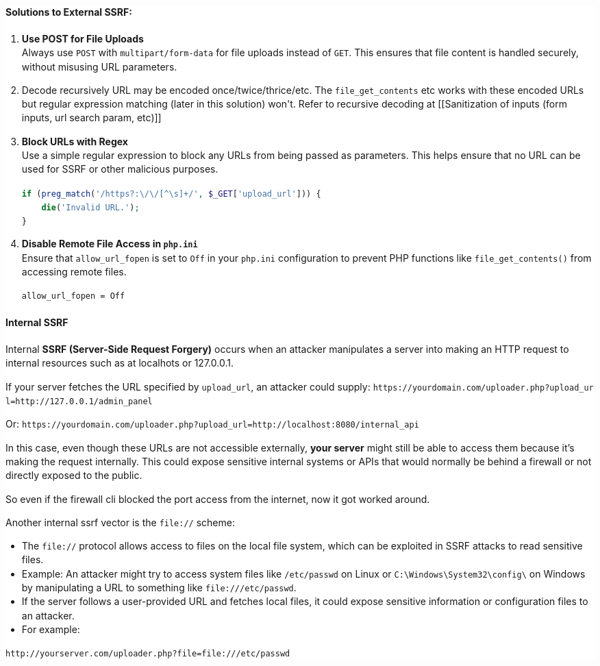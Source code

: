 #### Solutions to External SSRF:

1. **Use POST for File Uploads**  
    Always use `POST` with `multipart/form-data` for file uploads instead of `GET`. This ensures that file content is handled securely, without misusing URL parameters.
    
2. Decode recursively
   URL may be encoded once/twice/thrice/etc. The `file_get_contents` etc works with these encoded URLs but regular expression matching (later in this solution) won't. Refer to recursive decoding at [[Sanitization of inputs (form inputs, url search param, etc)]]

3. **Block URLs with Regex**  
    Use a simple regular expression to block any URLs from being passed as parameters. This helps ensure that no URL can be used for SSRF or other malicious purposes.
    
    ```php
    if (preg_match('/https?:\/\/[^\s]+/', $_GET['upload_url'])) {
        die('Invalid URL.');
    }
    ```
    
4. **Disable Remote File Access in `php.ini`**  
    Ensure that `allow_url_fopen` is set to `Off` in your `php.ini` configuration to prevent PHP functions like `file_get_contents()` from accessing remote files.
    
    ```
    allow_url_fopen = Off
    ```

#### Internal SSRF

Internal **SSRF (Server-Side Request Forgery)** occurs when an attacker manipulates a server into making an HTTP request to internal resources such as at localhots or 127.0.0.1.

If your server fetches the URL specified by `upload_url`, an attacker could supply:
`https://yourdomain.com/uploader.php?upload_url=http://127.0.0.1/admin_panel`

Or:
`https://yourdomain.com/uploader.php?upload_url=http://localhost:8080/internal_api`

In this case, even though these URLs are not accessible externally, **your server** might still be able to access them because it’s making the request internally. This could expose sensitive internal systems or APIs that would normally be behind a firewall or not directly exposed to the public.

So even if the firewall cli blocked the port access from the internet, now it got worked around.

Another internal ssrf vector is the `file://` scheme:
- The `file://` protocol allows access to files on the local file system, which can be exploited in SSRF attacks to read sensitive files.
- Example: An attacker might try to access system files like `/etc/passwd` on Linux or `C:\Windows\System32\config\` on Windows by manipulating a URL to something like `file:///etc/passwd`.
- If the server follows a user-provided URL and fetches local files, it could expose sensitive information or configuration files to an attacker.
- For example:
```
http://yourserver.com/uploader.php?file=file:///etc/passwd
```
